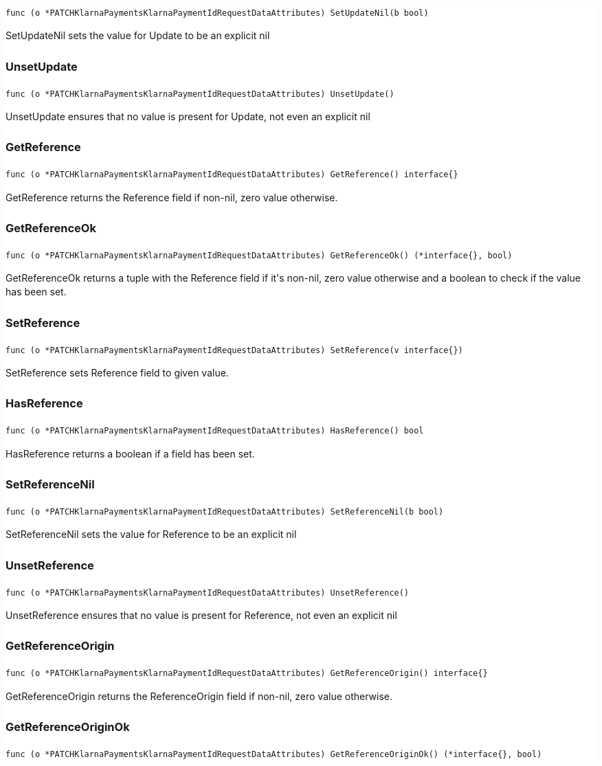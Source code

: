 `func (o *PATCHKlarnaPaymentsKlarnaPaymentIdRequestDataAttributes) SetUpdateNil(b bool)`

 SetUpdateNil sets the value for Update to be an explicit nil

### UnsetUpdate
`func (o *PATCHKlarnaPaymentsKlarnaPaymentIdRequestDataAttributes) UnsetUpdate()`

UnsetUpdate ensures that no value is present for Update, not even an explicit nil
### GetReference

`func (o *PATCHKlarnaPaymentsKlarnaPaymentIdRequestDataAttributes) GetReference() interface{}`

GetReference returns the Reference field if non-nil, zero value otherwise.

### GetReferenceOk

`func (o *PATCHKlarnaPaymentsKlarnaPaymentIdRequestDataAttributes) GetReferenceOk() (*interface{}, bool)`

GetReferenceOk returns a tuple with the Reference field if it's non-nil, zero value otherwise
and a boolean to check if the value has been set.

### SetReference

`func (o *PATCHKlarnaPaymentsKlarnaPaymentIdRequestDataAttributes) SetReference(v interface{})`

SetReference sets Reference field to given value.

### HasReference

`func (o *PATCHKlarnaPaymentsKlarnaPaymentIdRequestDataAttributes) HasReference() bool`

HasReference returns a boolean if a field has been set.

### SetReferenceNil

`func (o *PATCHKlarnaPaymentsKlarnaPaymentIdRequestDataAttributes) SetReferenceNil(b bool)`

 SetReferenceNil sets the value for Reference to be an explicit nil

### UnsetReference
`func (o *PATCHKlarnaPaymentsKlarnaPaymentIdRequestDataAttributes) UnsetReference()`

UnsetReference ensures that no value is present for Reference, not even an explicit nil
### GetReferenceOrigin

`func (o *PATCHKlarnaPaymentsKlarnaPaymentIdRequestDataAttributes) GetReferenceOrigin() interface{}`

GetReferenceOrigin returns the ReferenceOrigin field if non-nil, zero value otherwise.

### GetReferenceOriginOk

`func (o *PATCHKlarnaPaymentsKlarnaPaymentIdRequestDataAttributes) GetReferenceOriginOk() (*interface{}, bool)`
